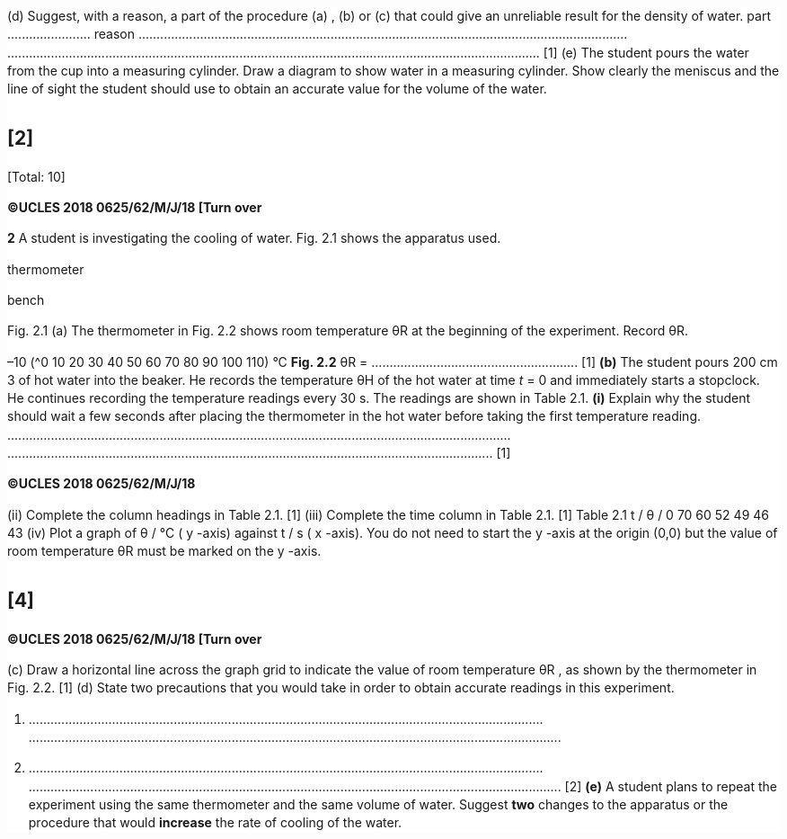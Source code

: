  (d) Suggest, with a reason, a part of the procedure (a) , (b) or (c) that could give an unreliable result for the density of water. part ....................... reason ....................................................................................................................................... ................................................................................................................................................... [1] (e) The student pours the water from the cup into a measuring cylinder. Draw a diagram to show water in a measuring cylinder. Show clearly the meniscus and the line of sight the student should use to obtain an accurate value for the volume of the water. 

## [2] 

 [Total: 10] 


**©UCLES 2018 0625/62/M/J/18 [Turn over** 

**2** A student is investigating the cooling of water. Fig. 2.1 shows the apparatus used. 

 thermometer 

 bench 

 Fig. 2.1 (a) The thermometer in Fig. 2.2 shows room temperature θR at the beginning of the experiment. Record θR. 

–10 (^0 10 20 30 40 50 60 70 80 90 100 110) °C **Fig. 2.2** θR = ......................................................... [1] **(b)** The student pours 200 cm 3 of hot water into the beaker. He records the temperature θH of the hot water at time _t_ = 0 and immediately starts a stopclock. He continues recording the temperature readings every 30 s. The readings are shown in Table 2.1. **(i)** Explain why the student should wait a few seconds after placing the thermometer in the hot water before taking the first temperature reading. ........................................................................................................................................... ...................................................................................................................................... [1] 


**©UCLES 2018 0625/62/M/J/18** 

 (ii) Complete the column headings in Table 2.1. [1] (iii) Complete the time column in Table 2.1. [1] Table 2.1 t / θ / 0 70 60 52 49 46 43 (iv) Plot a graph of θ / °C ( y -axis) against t / s ( x -axis). You do not need to start the y -axis at the origin (0,0) but the value of room temperature θR must be marked on the y -axis. 

## [4] 


**©UCLES 2018 0625/62/M/J/18 [Turn over** 

 (c) Draw a horizontal line across the graph grid to indicate the value of room temperature θR , as shown by the thermometer in Fig. 2.2. [1] (d) State two precautions that you would take in order to obtain accurate readings in this experiment. 

1. .............................................................................................................................................. ................................................................................................................................................... 

2. .............................................................................................................................................. ...................................................................................................................................................     [2] **(e)** A student plans to repeat the experiment using the same thermometer and the same volume of water. Suggest **two** changes to the apparatus or the procedure that would **increase** the rate of cooling of the water. 
